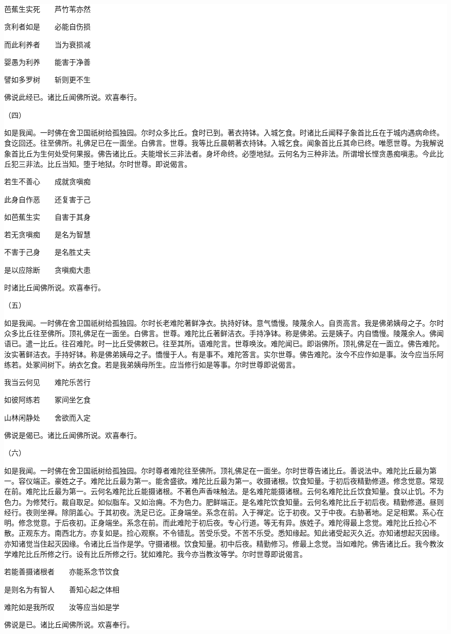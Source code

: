 芭蕉生实死　　芦竹苇亦然  

贪利者如是　　必能自伤损  

而此利养者　　当为衰损减  

婴愚为利养　　能害于净善  

譬如多罗树　　斩则更不生  

佛说此经已。诸比丘闻佛所说。欢喜奉行。  

（四）  

如是我闻。一时佛在舍卫国祇树给孤独园。尔时众多比丘。食时已到。著衣持钵。入城乞食。时诸比丘闻释子象首比丘在于城内遇病命终。食讫回还。往至佛所。礼佛足已在一面坐。白佛言。世尊。我等比丘晨朝著衣持钵。入城乞食。闻象首比丘其命已终。唯愿世尊。为我解说象首比丘为生何处受何果报。佛告诸比丘。夫能增长三非法者。身坏命终。必堕地狱。云何名为三种非法。所谓增长悭贪愚痴嗔恚。今此比丘犯三非法。比丘当知。堕于地狱。尔时世尊。即说偈言。  

若生不善心　　成就贪嗔痴  

此身自作恶　　还复害于己  

如芭蕉生实　　自害于其身  

若无贪嗔痴　　是名为智慧  

不害于己身　　是名胜丈夫  

是以应除断　　贪嗔痴大患  

时诸比丘闻佛所说。欢喜奉行。  

（五）  

如是我闻。一时佛在舍卫国祇树给孤独园。尔时长老难陀著鲜净衣。执持好钵。意气憍慢。陵蔑余人。自贡高言。我是佛弟姨母之子。尔时众多比丘往至佛所。顶礼佛足在一面坐。白佛言。世尊。难陀比丘著鲜洁衣。手持净钵。称是佛弟。云是姨子。内自憍慢。陵蔑余人。佛闻语已。遣一比丘。往召难陀。时一比丘受佛敕已。往至其所。语难陀言。世尊唤汝。难陀闻已。即诣佛所。顶礼佛足在一面立。佛告难陀。汝实著鲜洁衣。手持好钵。称是佛弟姨母之子。憍慢于人。有是事不。难陀答言。实尔世尊。佛告难陀。汝今不应作如是事。汝今应当乐阿练若。处冢间树下。纳衣乞食。若是我弟姨母所生。应当修行如是等事。尔时世尊即说偈言。  

我当云何见　　难陀乐苦行  

如彼阿练若　　冢间坐乞食  

山林闲静处　　舍欲而入定  

佛说是偈已。诸比丘闻佛所说。欢喜奉行。  

（六）  

如是我闻。一时佛在舍卫国祇树给孤独园。尔时尊者难陀往至佛所。顶礼佛足在一面坐。尔时世尊告诸比丘。善说法中。难陀比丘最为第一。容仪端正。豪姓之子。难陀比丘最为第一。能舍盛欲。难陀比丘最为第一。收摄诸根。饮食知量。于初后夜精勤修道。修念觉意。常现在前。难陀比丘最为第一。云何名难陀比丘能摄诸根。不著色声香味触法。是名难陀能摄诸根。云何名难陀比丘饮食知量。食以止饥。不为色力。为修梵行。裁自取足。如似脂车。又如治痈。不为色力。肥鲜端正。是名难陀饮食知量。云何名难陀比丘于初后夜。精勤修道。昼则经行。夜则坐禅。除阴盖心。于其初夜。洗足已讫。正身端坐。系念在前。入于禅定。讫于初夜。又于中夜。右胁著地。足足相累。系心在明。修念觉意。于后夜初。正身端坐。系念在前。而此难陀于初后夜。专心行道。等无有异。族姓子。难陀得最上念觉。难陀比丘捡心不散。正观东方。南西北方。亦复如是。捡心观察。不令错乱。苦受乐受。不苦不乐受。悉知缘起。知此诸受起灭久近。亦知诸想起灭因缘。亦知诸觉当住起灭因缘。令诸比丘当作是学。守摄诸根。饮食知量。初中后夜。精勤修习。修最上念觉。当如难陀。佛告诸比丘。我今教汝学难陀比丘所修之行。设有比丘所修之行。犹如难陀。我今亦当教汝等学。尔时世尊即说偈言。  

若能善摄诸根者　　亦能系念节饮食  

是则名为有智人　　善知心起之体相  

难陀如是我所叹　　汝等应当如是学  

佛说是已。诸比丘闻佛所说。欢喜奉行。  
